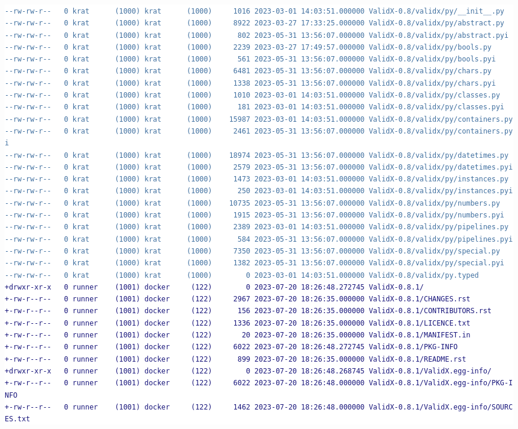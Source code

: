 ```diff
--rw-rw-r--   0 krat      (1000) krat      (1000)     1016 2023-03-01 14:03:51.000000 ValidX-0.8/validx/py/__init__.py
--rw-rw-r--   0 krat      (1000) krat      (1000)     8922 2023-03-27 17:33:25.000000 ValidX-0.8/validx/py/abstract.py
--rw-rw-r--   0 krat      (1000) krat      (1000)      802 2023-05-31 13:56:07.000000 ValidX-0.8/validx/py/abstract.pyi
--rw-rw-r--   0 krat      (1000) krat      (1000)     2239 2023-03-27 17:49:57.000000 ValidX-0.8/validx/py/bools.py
--rw-rw-r--   0 krat      (1000) krat      (1000)      561 2023-05-31 13:56:07.000000 ValidX-0.8/validx/py/bools.pyi
--rw-rw-r--   0 krat      (1000) krat      (1000)     6481 2023-05-31 13:56:07.000000 ValidX-0.8/validx/py/chars.py
--rw-rw-r--   0 krat      (1000) krat      (1000)     1338 2023-05-31 13:56:07.000000 ValidX-0.8/validx/py/chars.pyi
--rw-rw-r--   0 krat      (1000) krat      (1000)     1010 2023-03-01 14:03:51.000000 ValidX-0.8/validx/py/classes.py
--rw-rw-r--   0 krat      (1000) krat      (1000)      181 2023-03-01 14:03:51.000000 ValidX-0.8/validx/py/classes.pyi
--rw-rw-r--   0 krat      (1000) krat      (1000)    15987 2023-03-01 14:03:51.000000 ValidX-0.8/validx/py/containers.py
--rw-rw-r--   0 krat      (1000) krat      (1000)     2461 2023-05-31 13:56:07.000000 ValidX-0.8/validx/py/containers.pyi
--rw-rw-r--   0 krat      (1000) krat      (1000)    18974 2023-05-31 13:56:07.000000 ValidX-0.8/validx/py/datetimes.py
--rw-rw-r--   0 krat      (1000) krat      (1000)     2579 2023-05-31 13:56:07.000000 ValidX-0.8/validx/py/datetimes.pyi
--rw-rw-r--   0 krat      (1000) krat      (1000)     1473 2023-03-01 14:03:51.000000 ValidX-0.8/validx/py/instances.py
--rw-rw-r--   0 krat      (1000) krat      (1000)      250 2023-03-01 14:03:51.000000 ValidX-0.8/validx/py/instances.pyi
--rw-rw-r--   0 krat      (1000) krat      (1000)    10735 2023-05-31 13:56:07.000000 ValidX-0.8/validx/py/numbers.py
--rw-rw-r--   0 krat      (1000) krat      (1000)     1915 2023-05-31 13:56:07.000000 ValidX-0.8/validx/py/numbers.pyi
--rw-rw-r--   0 krat      (1000) krat      (1000)     2389 2023-03-01 14:03:51.000000 ValidX-0.8/validx/py/pipelines.py
--rw-rw-r--   0 krat      (1000) krat      (1000)      584 2023-05-31 13:56:07.000000 ValidX-0.8/validx/py/pipelines.pyi
--rw-rw-r--   0 krat      (1000) krat      (1000)     7350 2023-05-31 13:56:07.000000 ValidX-0.8/validx/py/special.py
--rw-rw-r--   0 krat      (1000) krat      (1000)     1382 2023-05-31 13:56:07.000000 ValidX-0.8/validx/py/special.pyi
--rw-rw-r--   0 krat      (1000) krat      (1000)        0 2023-03-01 14:03:51.000000 ValidX-0.8/validx/py.typed
+drwxr-xr-x   0 runner    (1001) docker     (122)        0 2023-07-20 18:26:48.272745 ValidX-0.8.1/
+-rw-r--r--   0 runner    (1001) docker     (122)     2967 2023-07-20 18:26:35.000000 ValidX-0.8.1/CHANGES.rst
+-rw-r--r--   0 runner    (1001) docker     (122)      156 2023-07-20 18:26:35.000000 ValidX-0.8.1/CONTRIBUTORS.rst
+-rw-r--r--   0 runner    (1001) docker     (122)     1336 2023-07-20 18:26:35.000000 ValidX-0.8.1/LICENCE.txt
+-rw-r--r--   0 runner    (1001) docker     (122)       20 2023-07-20 18:26:35.000000 ValidX-0.8.1/MANIFEST.in
+-rw-r--r--   0 runner    (1001) docker     (122)     6022 2023-07-20 18:26:48.272745 ValidX-0.8.1/PKG-INFO
+-rw-r--r--   0 runner    (1001) docker     (122)      899 2023-07-20 18:26:35.000000 ValidX-0.8.1/README.rst
+drwxr-xr-x   0 runner    (1001) docker     (122)        0 2023-07-20 18:26:48.268745 ValidX-0.8.1/ValidX.egg-info/
+-rw-r--r--   0 runner    (1001) docker     (122)     6022 2023-07-20 18:26:48.000000 ValidX-0.8.1/ValidX.egg-info/PKG-INFO
+-rw-r--r--   0 runner    (1001) docker     (122)     1462 2023-07-20 18:26:48.000000 ValidX-0.8.1/ValidX.egg-info/SOURCES.txt
```